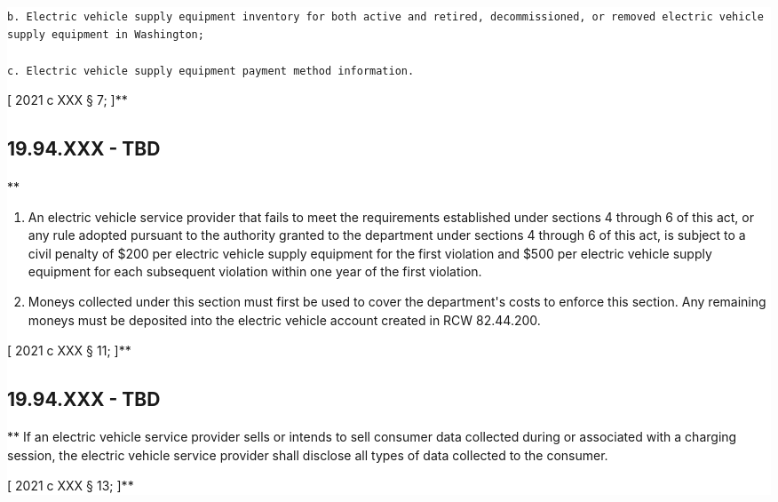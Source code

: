     b. Electric vehicle supply equipment inventory for both active and retired, decommissioned, or removed electric vehicle supply equipment in Washington;

    c. Electric vehicle supply equipment payment method information.


[ 2021 c XXX § 7; ]**

## **19.94.XXX - TBD**
**
1. An electric vehicle service provider that fails to meet the requirements established under sections 4 through 6 of this act, or any rule adopted pursuant to the authority granted to the department under sections 4 through 6 of this act, is subject to a civil penalty of $200 per electric vehicle supply equipment for the first violation and $500 per electric vehicle supply equipment for each subsequent violation within one year of the first violation.

2. Moneys collected under this section must first be used to cover the department's costs to enforce this section. Any remaining moneys must be deposited into the electric vehicle account created in RCW 82.44.200.


[ 2021 c XXX § 11; ]**

## **19.94.XXX - TBD**
**
If an electric vehicle service provider sells or intends to sell consumer data collected during or associated with a charging session, the electric vehicle service provider shall disclose all types of data collected to the consumer.


[ 2021 c XXX § 13; ]**
